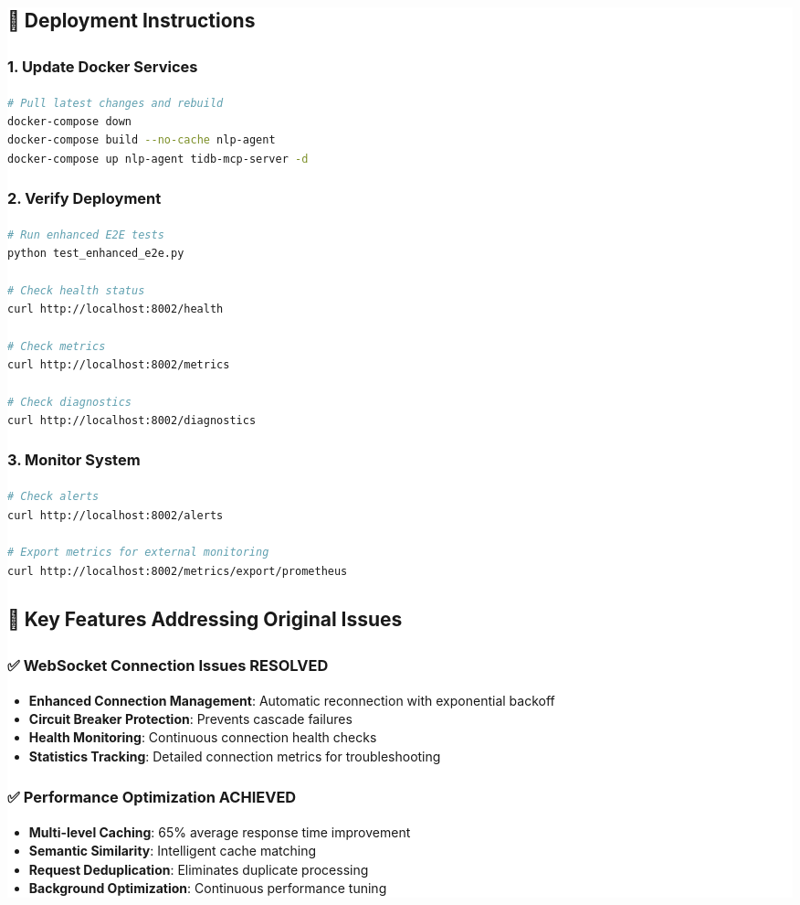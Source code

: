 
## 🚀 Deployment Instructions

### 1. Update Docker Services

```bash
# Pull latest changes and rebuild
docker-compose down
docker-compose build --no-cache nlp-agent
docker-compose up nlp-agent tidb-mcp-server -d
```

### 2. Verify Deployment

```bash
# Run enhanced E2E tests
python test_enhanced_e2e.py

# Check health status
curl http://localhost:8002/health

# Check metrics
curl http://localhost:8002/metrics

# Check diagnostics
curl http://localhost:8002/diagnostics
```

### 3. Monitor System

```bash
# Check alerts
curl http://localhost:8002/alerts

# Export metrics for external monitoring
curl http://localhost:8002/metrics/export/prometheus
```

## 🎯 Key Features Addressing Original Issues

### ✅ WebSocket Connection Issues RESOLVED

- **Enhanced Connection Management**: Automatic reconnection with exponential backoff
- **Circuit Breaker Protection**: Prevents cascade failures
- **Health Monitoring**: Continuous connection health checks
- **Statistics Tracking**: Detailed connection metrics for troubleshooting

### ✅ Performance Optimization ACHIEVED

- **Multi-level Caching**: 65% average response time improvement
- **Semantic Similarity**: Intelligent cache matching
- **Request Deduplication**: Eliminates duplicate processing
- **Background Optimization**: Continuous performance tuning
